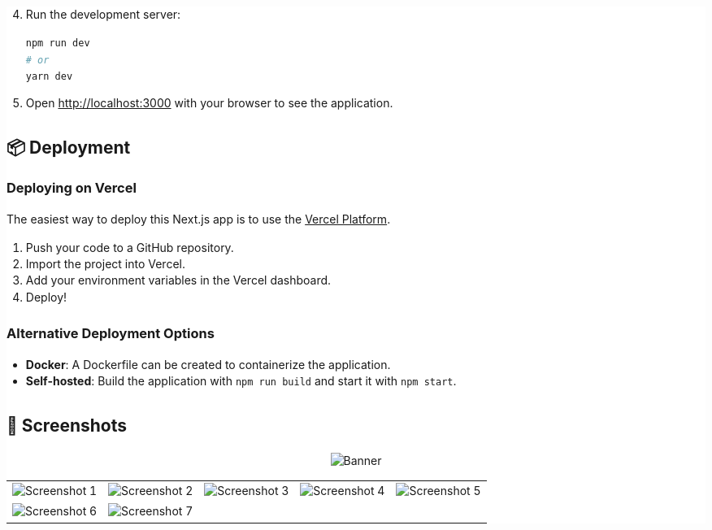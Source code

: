 4. Run the development server:
   ```bash
   npm run dev
   # or
   yarn dev
   ```

5. Open [http://localhost:3000](http://localhost:3000) with your browser to see the application.

## 📦 Deployment
### Deploying on Vercel
The easiest way to deploy this Next.js app is to use the [Vercel Platform](https://vercel.com/new).

1. Push your code to a GitHub repository.
2. Import the project into Vercel.
3. Add your environment variables in the Vercel dashboard.
4. Deploy!

### Alternative Deployment Options
- **Docker**: A Dockerfile can be created to containerize the application.
- **Self-hosted**: Build the application with `npm run build` and start it with `npm start`.

## 📖 Screenshots

<div align="center">
  <img src="/screenshots/zentry (11).png" alt="Banner" width="100%" />
</div>

<div align="center">
  <table>
    <tr>
      <td><img src="/screenshots/zentry (1).png" alt="Screenshot 1" width="200"/></td>
      <td><img src="/screenshots/zentry (2).png" alt="Screenshot 2" width="200"/></td>
      <td><img src="/screenshots/zentry (3).png" alt="Screenshot 3" width="200"/></td>
      <td><img src="/screenshots/zentry (4).png" alt="Screenshot 4" width="200"/></td>
      <td><img src="/screenshots/zentry (5).png" alt="Screenshot 5" width="200"/></td>
    </tr>
    <tr>
      <td><img src="/screenshots/zentry (6).png" alt="Screenshot 6" width="200"/></td>
      <td><img src="/screenshots/zentry (7).png" alt="Screenshot 7" width="200"/></td>
      <td><img src="/screenshot
